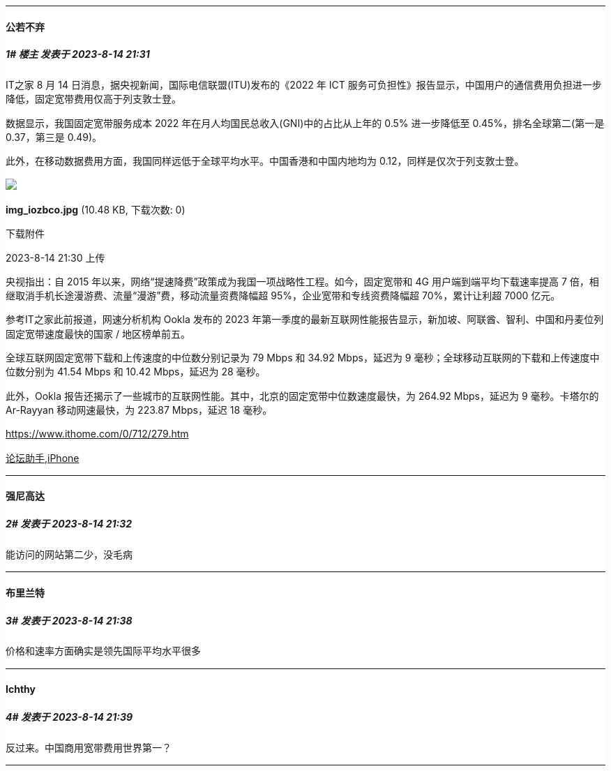 
*****

####  公若不弃  
##### 1#       楼主       发表于 2023-8-14 21:31

IT之家 8 月 14 日消息，据央视新闻，国际电信联盟(ITU)发布的《2022 年 ICT 服务可负担性》报告显示，中国用户的通信费用负担进一步降低，固定宽带费用仅高于列支敦士登。

数据显示，我国固定宽带服务成本 2022 年在月人均国民总收入(GNI)中的占比从上年的 0.5% 进一步降低至 0.45%，排名全球第二(第一是 0.37，第三是 0.49)。

此外，在移动数据费用方面，我国同样远低于全球平均水平。中国香港和中国内地均为 0.12，同样是仅次于列支敦士登。

<img src="https://img.saraba1st.com/forum/202308/14/213049q701nbnun7jczuxm.jpg" referrerpolicy="no-referrer">

<strong>img_iozbco.jpg</strong> (10.48 KB, 下载次数: 0)

下载附件

2023-8-14 21:30 上传

央视指出：自 2015 年以来，网络“提速降费”政策成为我国一项战略性工程。如今，固定宽带和 4G 用户端到端平均下载速率提高 7 倍，相继取消手机长途漫游费、流量“漫游”费，移动流量资费降幅超 95%，企业宽带和专线资费降幅超 70%，累计让利超 7000 亿元。

参考IT之家此前报道，网速分析机构 Ookla 发布的 2023 年第一季度的最新互联网性能报告显示，新加坡、阿联酋、智利、中国和丹麦位列固定宽带速度最快的国家 / 地区榜单前五。

全球互联网固定宽带下载和上传速度的中位数分别记录为 79 Mbps 和 34.92 Mbps，延迟为 9 毫秒；全球移动互联网的下载和上传速度中位数分别为 41.54 Mbps 和 10.42 Mbps，延迟为 28 毫秒。

此外，Ookla 报告还揭示了一些城市的互联网性能。其中，北京的固定宽带中位数速度最快，为 264.92 Mbps，延迟为 9 毫秒。卡塔尔的 Ar-Rayyan 移动网速最快，为 223.87 Mbps，延迟 18 毫秒。

https://www.ithome.com/0/712/279.htm

[论坛助手,iPhone](https://bbs.saraba1st.com/2b/forum.php?mod=viewthread&amp;tid=2029836)

*****

####  强尼高达  
##### 2#       发表于 2023-8-14 21:32

能访问的网站第二少，没毛病

*****

####  布里兰特  
##### 3#       发表于 2023-8-14 21:38

价格和速率方面确实是领先国际平均水平很多

*****

####  Ichthy  
##### 4#       发表于 2023-8-14 21:39

反过来。中国商用宽带费用世界第一？

*****
